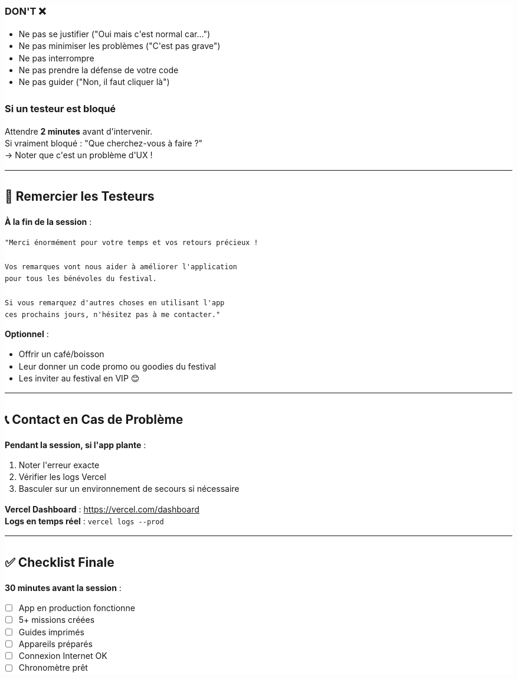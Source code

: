 ### **DON'T ❌**
- Ne pas se justifier ("Oui mais c'est normal car...")
- Ne pas minimiser les problèmes ("C'est pas grave")
- Ne pas interrompre
- Ne pas prendre la défense de votre code
- Ne pas guider ("Non, il faut cliquer là")

### **Si un testeur est bloqué**
Attendre **2 minutes** avant d'intervenir.  
Si vraiment bloqué : "Que cherchez-vous à faire ?"  
→ Noter que c'est un problème d'UX !

---

## 🎁 **Remercier les Testeurs**

**À la fin de la session** :
```
"Merci énormément pour votre temps et vos retours précieux !

Vos remarques vont nous aider à améliorer l'application 
pour tous les bénévoles du festival.

Si vous remarquez d'autres choses en utilisant l'app 
ces prochains jours, n'hésitez pas à me contacter."
```

**Optionnel** :
- Offrir un café/boisson
- Leur donner un code promo ou goodies du festival
- Les inviter au festival en VIP 😊

---

## 📞 **Contact en Cas de Problème**

**Pendant la session, si l'app plante** :
1. Noter l'erreur exacte
2. Vérifier les logs Vercel
3. Basculer sur un environnement de secours si nécessaire

**Vercel Dashboard** : https://vercel.com/dashboard  
**Logs en temps réel** : `vercel logs --prod`

---

## ✅ **Checklist Finale**

**30 minutes avant la session** :
- [ ] App en production fonctionne
- [ ] 5+ missions créées
- [ ] Guides imprimés
- [ ] Appareils préparés
- [ ] Connexion Internet OK
- [ ] Chronomètre prêt
